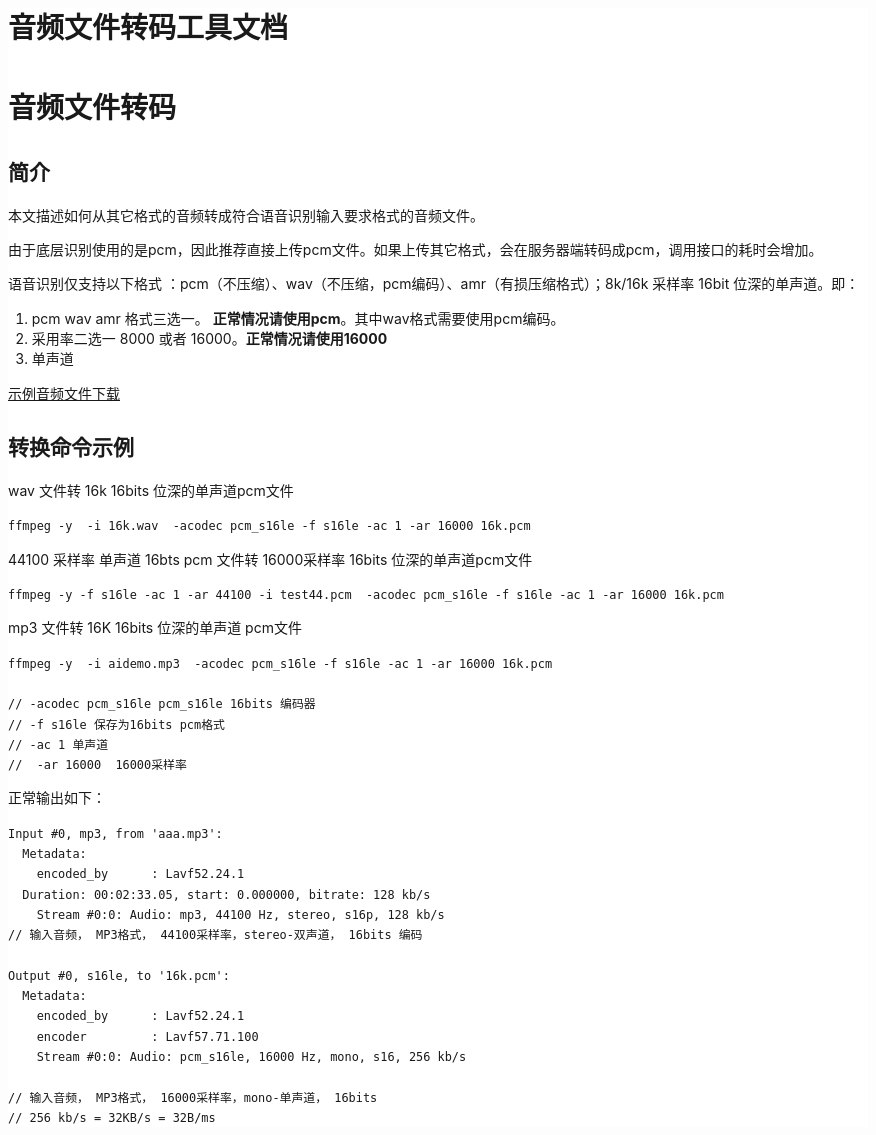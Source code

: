 # 音频文件转码工具文档

# 音频文件转码

## 简介

本文描述如何从其它格式的音频转成符合语音识别输入要求格式的音频文件。

由于底层识别使用的是pcm，因此推荐直接上传pcm文件。如果上传其它格式，会在服务器端转码成pcm，调用接口的耗时会增加。

语音识别仅支持以下格式 ：pcm（不压缩）、wav（不压缩，pcm编码）、amr（有损压缩格式）；8k/16k 采样率 16bit 位深的单声道。即：

1. pcm wav amr 格式三选一。 **正常情况请使用pcm**。其中wav格式需要使用pcm编码。
2. 采用率二选一 8000 或者 16000。**正常情况请使用16000**
3. 单声道

[示例音频文件下载](http://speech-doc.gz.bcebos.com/rest-api-asr/public_audio/public.zip)

## 转换命令示例

wav 文件转 16k 16bits 位深的单声道pcm文件

```
ffmpeg -y  -i 16k.wav  -acodec pcm_s16le -f s16le -ac 1 -ar 16000 16k.pcm 
```

44100 采样率 单声道 16bts pcm 文件转 16000采样率 16bits 位深的单声道pcm文件

```
ffmpeg -y -f s16le -ac 1 -ar 44100 -i test44.pcm  -acodec pcm_s16le -f s16le -ac 1 -ar 16000 16k.pcm 
```

mp3 文件转 16K 16bits 位深的单声道 pcm文件

```
ffmpeg -y  -i aidemo.mp3  -acodec pcm_s16le -f s16le -ac 1 -ar 16000 16k.pcm 

// -acodec pcm_s16le pcm_s16le 16bits 编码器 
// -f s16le 保存为16bits pcm格式
// -ac 1 单声道
//  -ar 16000  16000采样率
```

正常输出如下：

```
Input #0, mp3, from 'aaa.mp3':
  Metadata:
    encoded_by      : Lavf52.24.1
  Duration: 00:02:33.05, start: 0.000000, bitrate: 128 kb/s
    Stream #0:0: Audio: mp3, 44100 Hz, stereo, s16p, 128 kb/s
// 输入音频， MP3格式， 44100采样率，stereo-双声道， 16bits 编码   
    
Output #0, s16le, to '16k.pcm':
  Metadata:
    encoded_by      : Lavf52.24.1
    encoder         : Lavf57.71.100
    Stream #0:0: Audio: pcm_s16le, 16000 Hz, mono, s16, 256 kb/s
    
// 输入音频， MP3格式， 16000采样率，mono-单声道， 16bits    
// 256 kb/s = 32KB/s = 32B/ms
```
